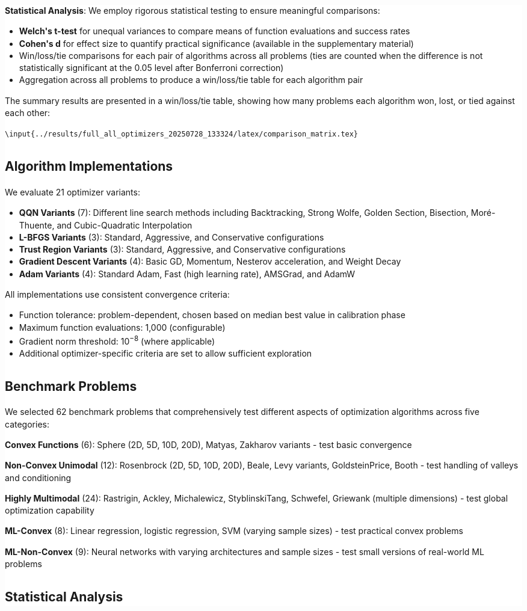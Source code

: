 **Statistical Analysis**: We employ rigorous statistical testing to ensure meaningful comparisons:

* **Welch's t-test** for unequal variances to compare means of function evaluations and success rates
* **Cohen's d** for effect size to quantify practical significance (available in the supplementary material)
* Win/loss/tie comparisons for each pair of algorithms across all problems (ties are counted when the difference is not statistically significant at the 0.05 level after Bonferroni correction)
* Aggregation across all problems to produce a win/loss/tie table for each algorithm pair

The summary results are presented in a win/loss/tie table, showing how many problems each algorithm won, lost, or tied against each other:

```{=latex}
\input{../results/full_all_optimizers_20250728_133324/latex/comparison_matrix.tex}
```

## Algorithm Implementations

We evaluate 21 optimizer variants:

* **QQN Variants** (7): Different line search methods including Backtracking, Strong Wolfe, Golden Section, Bisection, Moré-Thuente, and Cubic-Quadratic Interpolation
* **L-BFGS Variants** (3): Standard, Aggressive, and Conservative configurations
* **Trust Region Variants** (3): Standard, Aggressive, and Conservative configurations
* **Gradient Descent Variants** (4): Basic GD, Momentum, Nesterov acceleration, and Weight Decay
* **Adam Variants** (4): Standard Adam, Fast (high learning rate), AMSGrad, and AdamW

All implementations use consistent convergence criteria:

* Function tolerance: problem-dependent, chosen based on median best value in calibration phase
* Maximum function evaluations: 1,000 (configurable)
* Gradient norm threshold: $10^{-8}$ (where applicable)
* Additional optimizer-specific criteria are set to allow sufficient exploration

## Benchmark Problems

We selected 62 benchmark problems that comprehensively test different aspects of optimization algorithms across five categories:

**Convex Functions** (6): Sphere (2D, 5D, 10D, 20D), Matyas, Zakharov variants - test basic convergence

**Non-Convex Unimodal** (12): Rosenbrock (2D, 5D, 10D, 20D), Beale, Levy variants, GoldsteinPrice, Booth - test handling of valleys and conditioning

**Highly Multimodal** (24): Rastrigin, Ackley, Michalewicz, StyblinskiTang, Schwefel, Griewank (multiple dimensions) - test global optimization capability

**ML-Convex** (8): Linear regression, logistic regression, SVM (varying sample sizes) - test practical convex problems

**ML-Non-Convex** (9): Neural networks with varying architectures and sample sizes - test small versions of real-world ML problems

## Statistical Analysis
